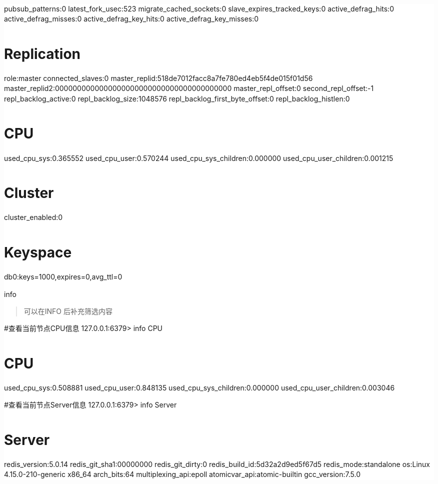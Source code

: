 pubsub\_patterns:0
latest\_fork\_usec:523
migrate\_cached\_sockets:0
slave\_expires\_tracked\_keys:0
active\_defrag\_hits:0
active\_defrag\_misses:0
active\_defrag\_key\_hits:0
active\_defrag\_key\_misses:0

# Replication
role:master
connected\_slaves:0
master\_replid:518de7012facc8a7fe780ed4eb5f4de015f01d56
master\_replid2:0000000000000000000000000000000000000000
master\_repl\_offset:0
second\_repl\_offset:\-1
repl\_backlog\_active:0
repl\_backlog\_size:1048576
repl\_backlog\_first\_byte\_offset:0
repl\_backlog\_histlen:0

# CPU
used\_cpu\_sys:0.365552
used\_cpu\_user:0.570244
used\_cpu\_sys\_children:0.000000
used\_cpu\_user\_children:0.001215

# Cluster
cluster\_enabled:0

# Keyspace
db0:keys\=1000,expires=0,avg\_ttl=0

info

> 可以在INFO 后补充筛选内容

#查看当前节点CPU信息
127.0.0.1:6379\> info CPU
# CPU
used\_cpu\_sys:0.508881
used\_cpu\_user:0.848135
used\_cpu\_sys\_children:0.000000
used\_cpu\_user\_children:0.003046

#查看当前节点Server信息
127.0.0.1:6379\> info Server
# Server
redis\_version:5.0.14
redis\_git\_sha1:00000000
redis\_git\_dirty:0
redis\_build\_id:5d32a2d9ed5f67d5
redis\_mode:standalone
os:Linux 4.15.0\-210\-generic x86\_64
arch\_bits:64
multiplexing\_api:epoll
atomicvar\_api:atomic\-builtin
gcc\_version:7.5.0